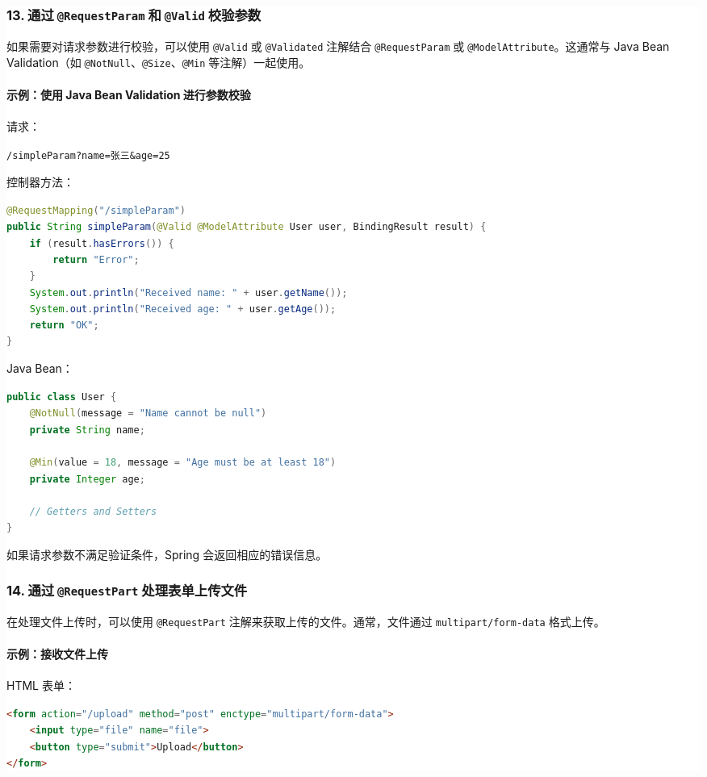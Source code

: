 ### 13. **通过 `@RequestParam` 和 `@Valid` 校验参数**

如果需要对请求参数进行校验，可以使用 `@Valid` 或 `@Validated` 注解结合 `@RequestParam` 或 `@ModelAttribute`。这通常与 Java Bean Validation（如 `@NotNull`、`@Size`、`@Min` 等注解）一起使用。

#### 示例：使用 Java Bean Validation 进行参数校验

请求：

```
/simpleParam?name=张三&age=25
```

控制器方法：

```java
@RequestMapping("/simpleParam")
public String simpleParam(@Valid @ModelAttribute User user, BindingResult result) {
    if (result.hasErrors()) {
        return "Error";
    }
    System.out.println("Received name: " + user.getName());
    System.out.println("Received age: " + user.getAge());
    return "OK";
}
```

Java Bean：

```java
public class User {
    @NotNull(message = "Name cannot be null")
    private String name;

    @Min(value = 18, message = "Age must be at least 18")
    private Integer age;

    // Getters and Setters
}
```

如果请求参数不满足验证条件，Spring 会返回相应的错误信息。

### 14. **通过 `@RequestPart` 处理表单上传文件**

在处理文件上传时，可以使用 `@RequestPart` 注解来获取上传的文件。通常，文件通过 `multipart/form-data` 格式上传。

#### 示例：接收文件上传

HTML 表单：

```html
<form action="/upload" method="post" enctype="multipart/form-data">
    <input type="file" name="file">
    <button type="submit">Upload</button>
</form>
```
